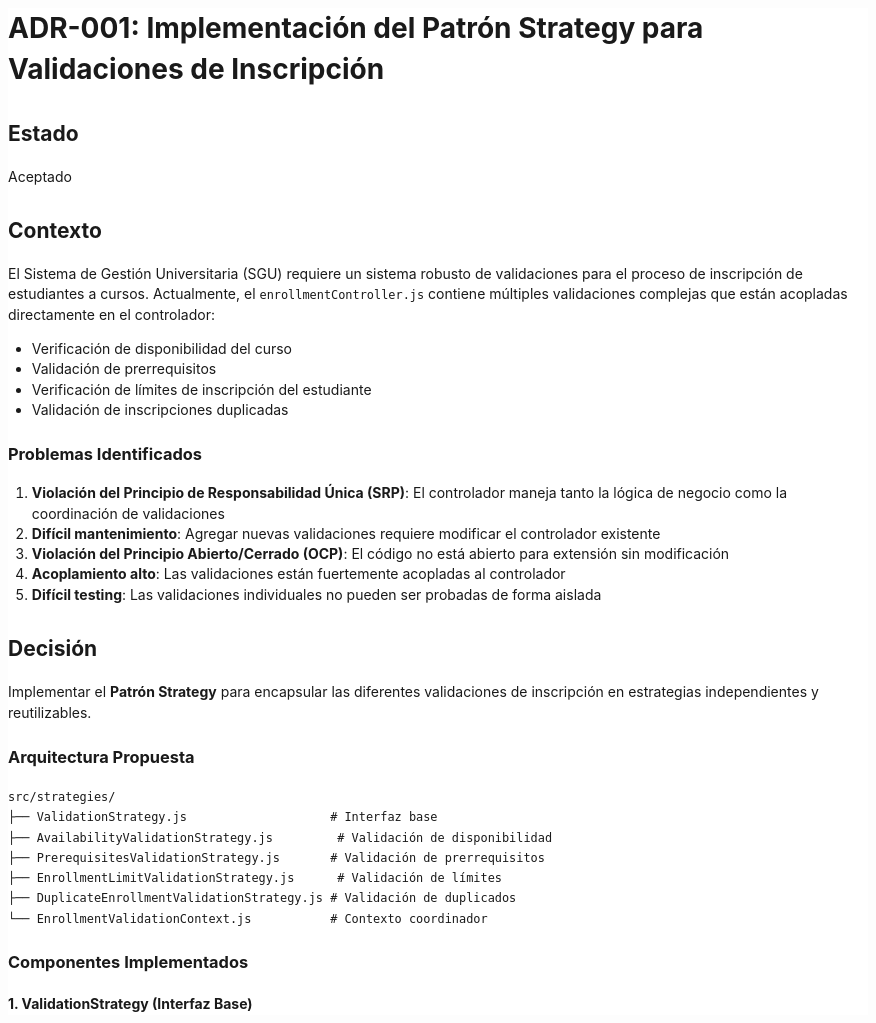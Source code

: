 # ADR-001: Implementación del Patrón Strategy para Validaciones de Inscripción

## Estado

Aceptado

## Contexto

El Sistema de Gestión Universitaria (SGU) requiere un sistema robusto de validaciones para el proceso de inscripción de estudiantes a cursos. Actualmente, el `enrollmentController.js` contiene múltiples validaciones complejas que están acopladas directamente en el controlador:

- Verificación de disponibilidad del curso
- Validación de prerrequisitos
- Verificación de límites de inscripción del estudiante
- Validación de inscripciones duplicadas

### Problemas Identificados

1. **Violación del Principio de Responsabilidad Única (SRP)**: El controlador maneja tanto la lógica de negocio como la coordinación de validaciones
2. **Difícil mantenimiento**: Agregar nuevas validaciones requiere modificar el controlador existente
3. **Violación del Principio Abierto/Cerrado (OCP)**: El código no está abierto para extensión sin modificación
4. **Acoplamiento alto**: Las validaciones están fuertemente acopladas al controlador
5. **Difícil testing**: Las validaciones individuales no pueden ser probadas de forma aislada

## Decisión

Implementar el **Patrón Strategy** para encapsular las diferentes validaciones de inscripción en estrategias independientes y reutilizables.

### Arquitectura Propuesta

```
src/strategies/
├── ValidationStrategy.js                    # Interfaz base
├── AvailabilityValidationStrategy.js         # Validación de disponibilidad
├── PrerequisitesValidationStrategy.js       # Validación de prerrequisitos
├── EnrollmentLimitValidationStrategy.js      # Validación de límites
├── DuplicateEnrollmentValidationStrategy.js # Validación de duplicados
└── EnrollmentValidationContext.js           # Contexto coordinador
```

### Componentes Implementados

#### 1. ValidationStrategy (Interfaz Base)
